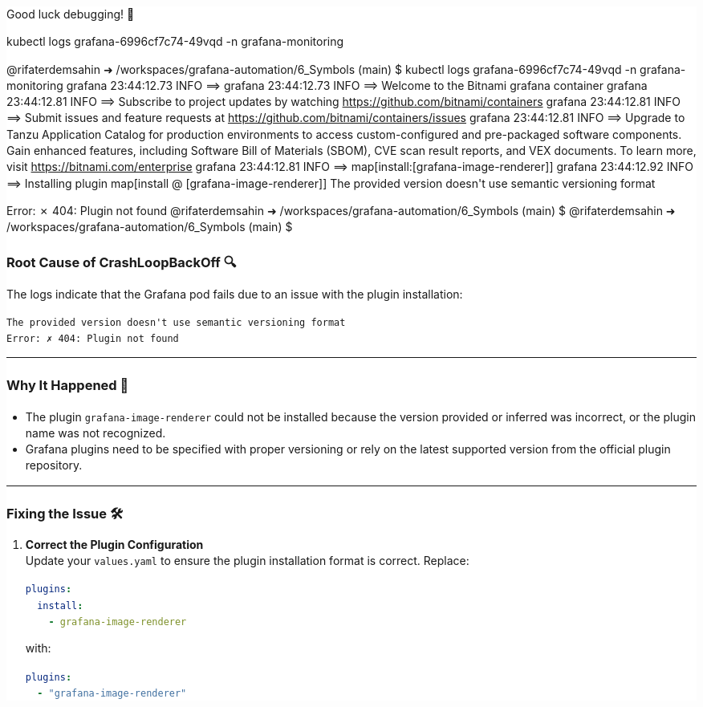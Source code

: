 Good luck debugging! 🚀


kubectl logs grafana-6996cf7c74-49vqd -n grafana-monitoring

@rifaterdemsahin ➜ /workspaces/grafana-automation/6_Symbols (main) $ kubectl logs grafana-6996cf7c74-49vqd -n grafana-monitoring
grafana 23:44:12.73 INFO  ==> 
grafana 23:44:12.73 INFO  ==> Welcome to the Bitnami grafana container
grafana 23:44:12.81 INFO  ==> Subscribe to project updates by watching https://github.com/bitnami/containers
grafana 23:44:12.81 INFO  ==> Submit issues and feature requests at https://github.com/bitnami/containers/issues
grafana 23:44:12.81 INFO  ==> Upgrade to Tanzu Application Catalog for production environments to access custom-configured and pre-packaged software components. Gain enhanced features, including Software Bill of Materials (SBOM), CVE scan result reports, and VEX documents. To learn more, visit https://bitnami.com/enterprise
grafana 23:44:12.81 INFO  ==> 
map[install:[grafana-image-renderer]]
grafana 23:44:12.92 INFO  ==> Installing plugin map[install @ [grafana-image-renderer]]
The provided version doesn't use semantic versioning format

Error: ✗ 404: Plugin not found
@rifaterdemsahin ➜ /workspaces/grafana-automation/6_Symbols (main) $ 
@rifaterdemsahin ➜ /workspaces/grafana-automation/6_Symbols (main) $ 


### Root Cause of CrashLoopBackOff 🔍

The logs indicate that the Grafana pod fails due to an issue with the plugin installation:

```plaintext
The provided version doesn't use semantic versioning format
Error: ✗ 404: Plugin not found
```

---

### Why It Happened 🤔

- The plugin `grafana-image-renderer` could not be installed because the version provided or inferred was incorrect, or the plugin name was not recognized.
- Grafana plugins need to be specified with proper versioning or rely on the latest supported version from the official plugin repository.

---

### Fixing the Issue 🛠️

1. **Correct the Plugin Configuration**  
   Update your `values.yaml` to ensure the plugin installation format is correct. Replace:
   ```yaml
   plugins:
     install:
       - grafana-image-renderer
   ```
   with:
   ```yaml
   plugins:
     - "grafana-image-renderer"
   ```

